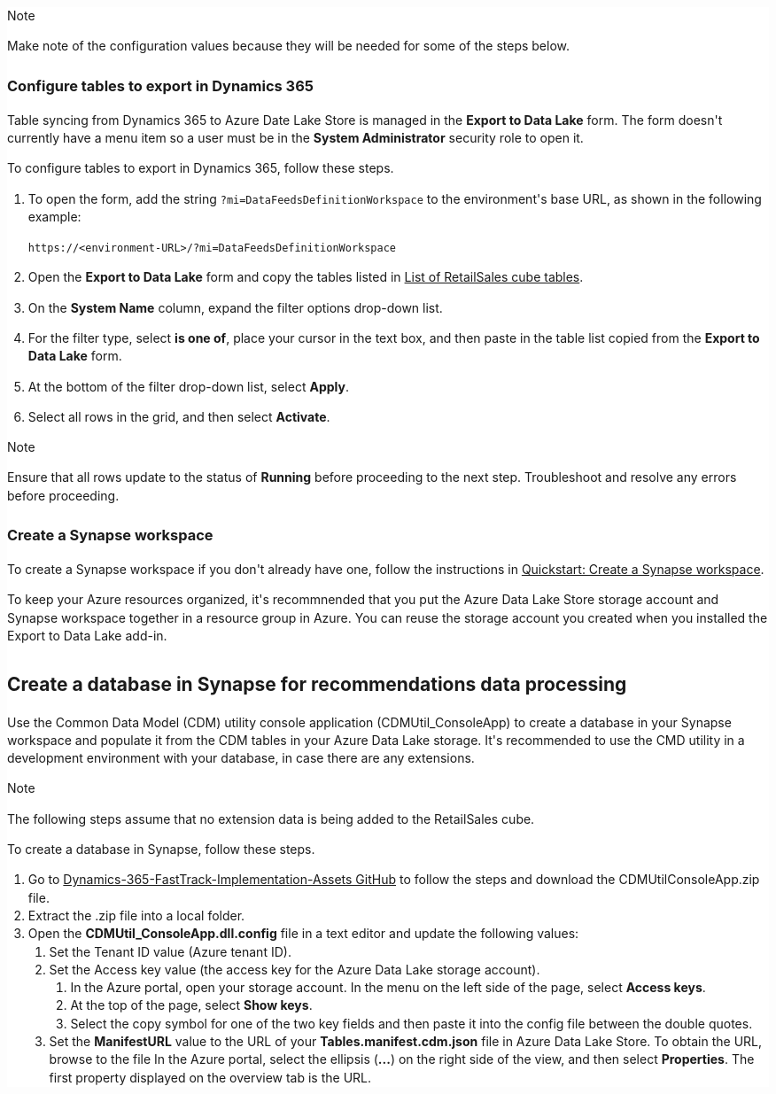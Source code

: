 > [!NOTE]
> Make note of the configuration values because they will be needed for some of the steps below.

### Configure tables to export in Dynamics 365

Table syncing from Dynamics 365 to Azure Date Lake Store is managed in the **Export to Data Lake** form. The form doesn't currently have a menu item so a user must be in the **System Administrator** security role to open it. 

To configure tables to export in Dynamics 365, follow these steps.

1. To open the form, add the string `?mi=DataFeedsDefinitionWorkspace` to the environment's base URL, as shown in the following example: 

    `https://<environment-URL>/?mi=DataFeedsDefinitionWorkspace`

1. Open the **Export to Data Lake** form and copy the tables listed in [List of RetailSales cube tables](#list-of-retailsales-cube-tables).
1. On the **System Name** column, expand the filter options drop-down list. 
1. For the filter type, select **is one of**, place your cursor in the text box, and then paste in the table list copied from the **Export to Data Lake** form.
1. At the bottom of the filter drop-down list, select **Apply**.
1. Select all rows in the grid, and then select **Activate**.

> [!NOTE]
> Ensure that all rows update to the status of **Running** before proceeding to the next step. Troubleshoot and resolve any errors before proceeding.

### Create a Synapse workspace

To create a Synapse workspace if you don't already have one, follow the instructions in [Quickstart: Create a Synapse workspace](/azure/synapse-analytics/quickstart-create-workspace).

To keep your Azure resources organized, it's recommnended that you put the Azure Data Lake Store storage account and Synapse workspace together in a resource group in Azure. You can reuse the storage account you created when you installed the Export to Data Lake add-in.

## Create a database in Synapse for recommendations data processing

Use the Common Data Model (CDM) utility console application (CDMUtil_ConsoleApp) to create a database in your Synapse workspace and populate it from the CDM tables in your Azure Data Lake storage. It's recommended to use the CMD utility in a development environment with your database, in case there are any extensions. 

> [!NOTE] 
> The following steps assume that no extension data is being added to the RetailSales cube.

To create a database in Synapse, follow these steps.

1. Go to [Dynamics-365-FastTrack-Implementation-Assets GitHub](https://github.com/microsoft/Dynamics-365-FastTrack-Implementation-Assets/tree/master/Analytics/CDMUtilSolution#2-cdmutil-console-app) to follow the steps and download the CDMUtilConsoleApp.zip file.
1. Extract the .zip file into a local folder.
1. Open the **CDMUtil_ConsoleApp.dll.config** file in a text editor and update the following values:
    1. Set the Tenant ID value (Azure tenant ID).
    1. Set the Access key value (the access key for the Azure Data Lake storage account).
        1. In the Azure portal, open your storage account. In the menu on the left side of the page, select **Access keys**. 
        1. At the top of the page, select **Show keys**.
        1. Select the copy symbol for one of the two key fields and then paste it into the config file between the double quotes.
    1. Set the **ManifestURL** value to the URL of your **Tables.manifest.cdm.json** file in Azure Data Lake Store. To obtain the URL, browse to the file In the Azure portal, select the ellipsis (**...**) on the right side of the view, and then select **Properties**. The first property displayed on the overview tab is the URL.